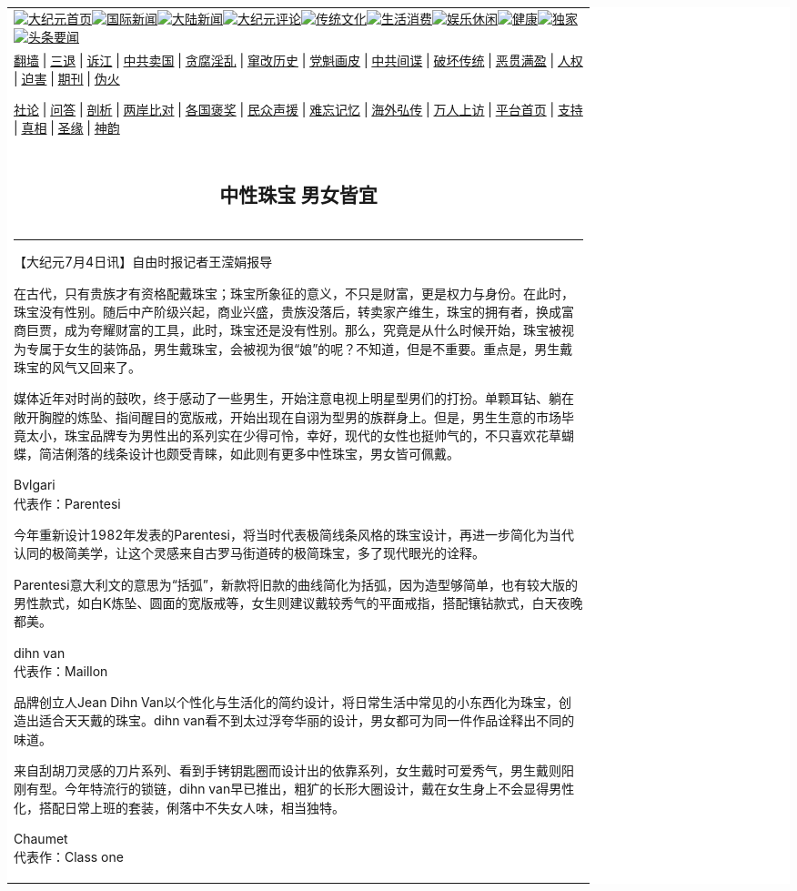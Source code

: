 <a name="1" id="1" target="_blank"></a><span id="1"></span>
<table align=center border="0"><tr><td colspan="2" VALIGN=TOP><a href="https://github.com/qzhzrz314/djy/blob/master/gb/nf1351518.md#1"><img src="https://raw.githubusercontent.com/qzhzrz314/www/master/t/djy/1.jpg" title="大纪元首页" alt="大纪元首页"></a><a href="https://github.com/qzhzrz314/djy/blob/master/gb/n24hr.md#1"><img src="https://raw.githubusercontent.com/qzhzrz314/www/master/t/djy/3.jpg" title="国际新闻" alt="国际新闻"></a><a href="https://github.com/qzhzrz314/djy/blob/master/gb/nsc413.md#1"><img src="https://raw.githubusercontent.com/qzhzrz314/www/master/t/djy/4.jpg" title="大陆新闻" alt="大陆新闻"></a><a href="https://github.com/qzhzrz314/djy/blob/master/gb/news392.md#1"><img src="https://raw.githubusercontent.com/qzhzrz314/www/master/t/djy/5.jpg" title="大纪元评论" alt="大纪元评论"></a><a href="https://github.com/qzhzrz314/djy/blob/master/gb/news2007.md#1"><img src="https://raw.githubusercontent.com/qzhzrz314/www/master/t/djy/6.jpg" title="传统文化" alt="传统文化"></a><a href="https://github.com/qzhzrz314/djy/blob/master/gb/news2008.md#1"><img src="https://raw.githubusercontent.com/qzhzrz314/www/master/t/djy/7.jpg" title="生活消费" alt="生活消费"></a><a href="https://github.com/qzhzrz314/djy/blob/master/gb/ncyule.md#1"><img src="https://raw.githubusercontent.com/qzhzrz314/www/master/t/djy/8.jpg" title="娱乐休闲" alt="娱乐休闲"></a><a href="https://github.com/qzhzrz314/djy/blob/master/gb/nsc1002.md#1"><img src="https://raw.githubusercontent.com/qzhzrz314/www/master/t/djy/9.jpg" title="健康" alt="健康"></a><a href="https://github.com/qzhzrz314/djy/blob/master/gb/nf6092.md#1"><img src="https://raw.githubusercontent.com/qzhzrz314/www/master/t/djy/10a.jpg" title="独家" alt="独家"></a><a href="https://github.com/qzhzrz314/djy/blob/master/gb/nf4514.md#1"><img src="https://raw.githubusercontent.com/qzhzrz314/www/master/t/djy/12a.jpg" title="头条要闻" alt="头条要闻"></a></td></tr>
<tr><td colspan="2" VALIGN=TOP><a target="_blank" href="https://github.com/qzhzrz314/www/blob/master/README.md?zsrh#1">翻墙</a> | <a target="_blank" href="https://github.com/qzhzrz314/djy/blob/master/gb/nf5657.md#1">三退</a> | <a target="_blank" href="https://github.com/qzhzrz314/djy/blob/master/gb/nf6124.md#1">诉江</a> | <a target="_blank" href="https://github.com/qzhzrz314/djy/blob/master/gb/nf1176117.md#1">中共卖国</a> | <a target="_blank" href="https://github.com/qzhzrz314/djy/blob/master/gb/nf5773.md#1">贪腐淫乱</a> | <a target="_blank" href="https://github.com/qzhzrz314/djy/blob/master/gb/nf1176115.md#1">窜改历史</a> | <a target="_blank" href="https://github.com/qzhzrz314/djy/blob/master/gb/nf1176107.md#1">党魁画皮</a> | <a target="_blank" href="https://github.com/qzhzrz314/djy/blob/master/gb/nf1320400.md#1">中共间谍</a> | <a target="_blank" href="https://github.com/qzhzrz314/djy/blob/master/gb/nf1176114.md#1">破坏传统</a> | <a target="_blank" href="https://github.com/qzhzrz314/ntdtv/blob/master/gb/prog447_1.md#1">恶贯满盈</a> | <a target="_blank" href="https://github.com/qzhzrz314/djy/blob/master/gb/ncid278.md#1">人权</a> | <a target="_blank" href="https://github.com/qzhzrz314/djy/blob/master/gb/nf1176111.md#1">迫害</a> | <a target="_blank" href="https://gitlab.com/szzdlab/mh-qikan/blob/master/README.md#1">期刊</a> | <a target="_blank" href="https://github.com/qzhzrz314/djy/blob/master/gb/nf5562.md#1">伪火</a></p><p><a target="_blank" href="https://github.com/qzhzrz314/djy/blob/master/gb/9p.md#1">社论</a> | <a target="_blank" href="https://github.com/qzhzrz314/djy/blob/master/gb/nf4378.md#1">问答</a> | <a target="_blank" href="https://github.com/qzhzrz314/djy/blob/master/gb/nf5792.md#1">剖析</a> | <a target="_blank" href="https://github.com/qzhzrz314/djy/blob/master/gb/nf5735.md#1">两岸比对</a> | <a target="_blank" href="https://github.com/qzhzrz314/djy/blob/master/gb/nf6119.md#1">各国褒奖</a> | <a target="_blank" href="https://github.com/qzhzrz314/djy/blob/master/gb/nf6120.md#1">民众声援</a> | <a target="_blank" href="https://github.com/qzhzrz314/djy/blob/master/gb/nf1188594.md#1">难忘记忆</a> | <a target="_blank" href="https://github.com/qzhzrz314/djy/blob/master/gb/nf3180.md#1">海外弘传</a> | <a target="_blank" href="https://github.com/qzhzrz314/djy/blob/master/gb/nf5410.md#1">万人上访</a> | <a target="_blank" href="https://github.com/qzhzrz314/www/blob/master/README.md?zsrh#1">平台首页</a> | <a target="_blank" href="https://github.com/qzhzrz314/djy/blob/master/gb/nf4386.md#1">支持</a> | <a target="_blank" href="https://github.com/qzhzrz314/djy/blob/master/gb/nf4389.md#1">真相</a> | <a target="_blank" href="https://github.com/qzhzrz314/djy/blob/master/gb/nf5790.md#1">圣缘</a> | <a target="_blank" href="https://github.com/qzhzrz314/djy/blob/master/gb/nf4786.md#1">神韵</a></td></tr>
<tr><td VALIGN=TOP width="626"><h2 align=center>中性珠宝 男女皆宜</h2>

<h6></h6>
<hr>
	<p>【大纪元7月4日讯】自由时报记者王滢娟报导</p>
<p>在古代，只有贵族才有资格配戴<ahref="https://github.com/qzhzrz314/djy/blob/master/gb/tag/%E7%8F%A0%E5%AE%9D.md#1">珠宝</a>；珠宝所象征的意义，不只是财富，更是权力与身份。在此时，珠宝没有性别。随后中产阶级兴起，商业兴盛，贵族没落后，转卖家产维生，珠宝的拥有者，换成富商巨贾，成为夸耀财富的工具，此时，珠宝还是没有性别。那么，究竟是从什么时候开始，珠宝被视为专属于女生的装饰品，男生戴珠宝，会被视为很“娘”的呢？不知道，但是不重要。重点是，男生戴珠宝的风气又回来了。</p>
<p>媒体近年对时尚的鼓吹，终于感动了一些男生，开始注意电视上明星型男们的打扮。单颗耳钻、躺在敞开胸膛的炼坠、指间醒目的宽版戒，开始出现在自诩为型男的族群身上。但是，男生生意的市场毕竟太小，<ahref="https://github.com/qzhzrz314/djy/blob/master/gb/tag/%E7%8F%A0%E5%AE%9D.md#1">珠宝</a>品牌专为男性出的系列实在少得可怜，幸好，现代的女性也挺帅气的，不只喜欢花草蝴蝶，简洁俐落的线条设计也颇受青睐，如此则有更多中性珠宝，男女皆可佩戴。</p>
<p>Bvlgari<br />代表作：Parentesi</p>
<p>今年重新设计1982年发表的Parentesi，将当时代表极简线条风格的珠宝设计，再进一步简化为当代认同的极简美学，让这个灵感来自古罗马街道砖的极简珠宝，多了现代眼光的诠释。</p>
<p>Parentesi意大利文的意思为“括弧”，新款将旧款的曲线简化为括弧，因为造型够简单，也有较大版的男性款式，如白K炼坠、圆面的宽版戒等，女生则建议戴较秀气的平面戒指，搭配镶钻款式，白天夜晚都美。</p>
<p>dihn van<br />代表作：Maillon</p>
<p>品牌创立人Jean Dihn Van以个性化与生活化的简约设计，将日常生活中常见的小东西化为珠宝，创造出适合天天戴的珠宝。dihn van看不到太过浮夸华丽的设计，男女都可为同一件作品诠释出不同的味道。</p>
<p>来自刮胡刀灵感的刀片系列、看到手铐钥匙圈而设计出的依靠系列，女生戴时可爱秀气，男生戴则阳刚有型。今年特流行的锁链，dihn van早已推出，粗犷的长形大圈设计，戴在女生身上不会显得男性化，搭配日常上班的套装，俐落中不失女人味，相当独特。</p>
<p>Chaumet<br />代表作：Class one</p>